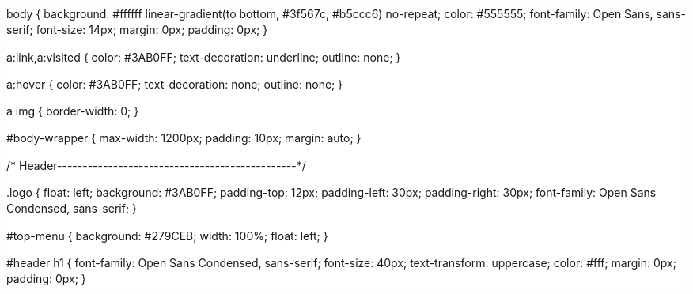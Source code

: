 body {
    background: #ffffff linear-gradient(to bottom, #3f567c, #b5ccc6) no-repeat;
    color: #555555;
    font-family: Open Sans, sans-serif;
    font-size: 14px;
    margin: 0px;
    padding: 0px;
}

a:link,a:visited {
    color: #3AB0FF;
    text-decoration: underline;
    outline: none;
}

a:hover {
    color: #3AB0FF;
    text-decoration: none;
    outline: none;
}

a img {
    border-width: 0;
}

#body-wrapper {
    max-width: 1200px;
    padding: 10px;
    margin: auto;
}




/* Header-----------------------------------------------*/

.logo {
    float: left;
    background: #3AB0FF;
    padding-top: 12px;
    padding-left: 30px;
    padding-right: 30px;
    font-family: Open Sans Condensed, sans-serif;
}

#top-menu {
    background: #279CEB;
    width: 100%;
    float: left;
}

#header h1 {
    font-family: Open Sans Condensed, sans-serif;
    font-size: 40px;
    text-transform: uppercase;
    color: #fff;
    margin: 0px;
    padding: 0px;
}
